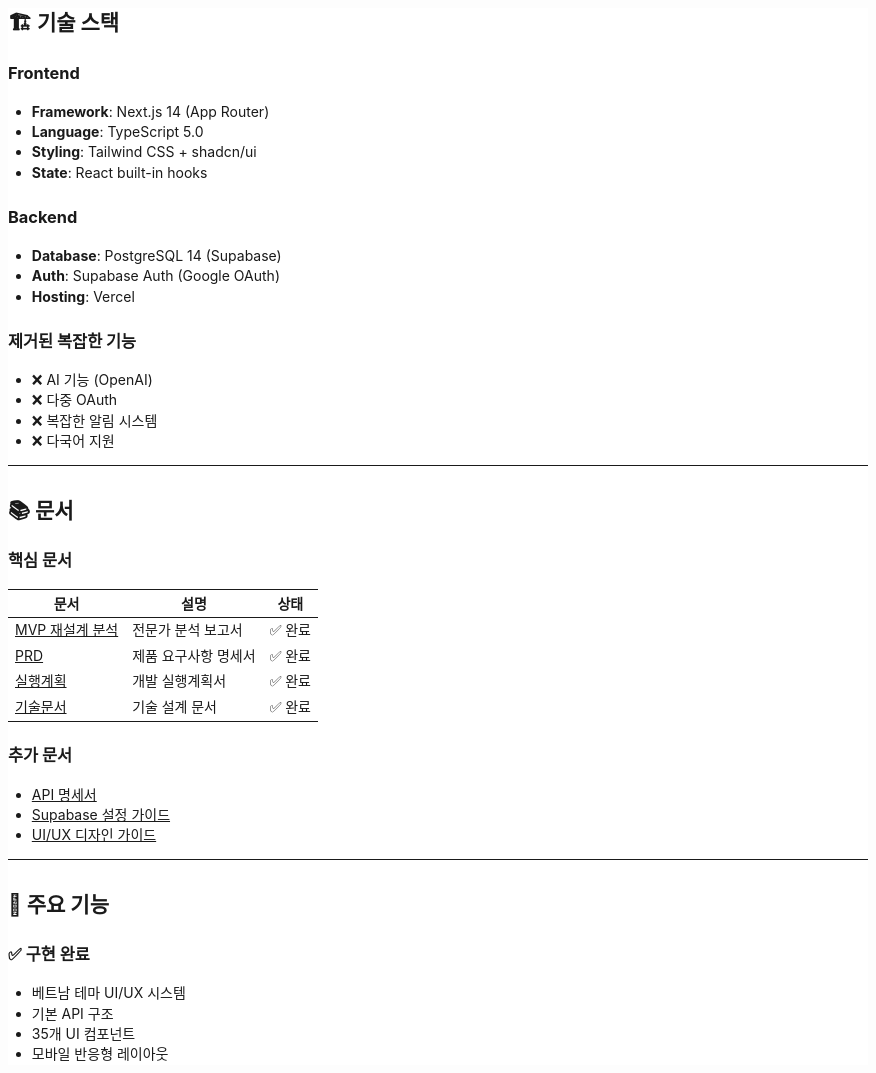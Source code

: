 
## 🏗️ 기술 스택

### Frontend
- **Framework**: Next.js 14 (App Router)
- **Language**: TypeScript 5.0
- **Styling**: Tailwind CSS + shadcn/ui
- **State**: React built-in hooks

### Backend
- **Database**: PostgreSQL 14 (Supabase)
- **Auth**: Supabase Auth (Google OAuth)
- **Hosting**: Vercel

### 제거된 복잡한 기능
- ❌ AI 기능 (OpenAI)
- ❌ 다중 OAuth
- ❌ 복잡한 알림 시스템
- ❌ 다국어 지원

---

## 📚 문서

### 핵심 문서
| 문서 | 설명 | 상태 |
|------|------|------|
| [MVP 재설계 분석](docs/MVP_REDESIGN_ANALYSIS.md) | 전문가 분석 보고서 | ✅ 완료 |
| [PRD](docs/PRD_VIET_KCONNECT_2025.md) | 제품 요구사항 명세서 | ✅ 완료 |
| [실행계획](docs/COMPREHENSIVE_EXECUTION_PLAN.md) | 개발 실행계획서 | ✅ 완료 |
| [기술문서](docs/TECHNICAL_DOCS.md) | 기술 설계 문서 | ✅ 완료 |

### 추가 문서
- [API 명세서](docs/API.md)
- [Supabase 설정 가이드](docs/SUPABASE_SETUP_GUIDE.md)
- [UI/UX 디자인 가이드](docs/Ui%20Ux%20Design.md)

---

## 📱 주요 기능

### ✅ 구현 완료
- 베트남 테마 UI/UX 시스템
- 기본 API 구조
- 35개 UI 컴포넌트
- 모바일 반응형 레이아웃
